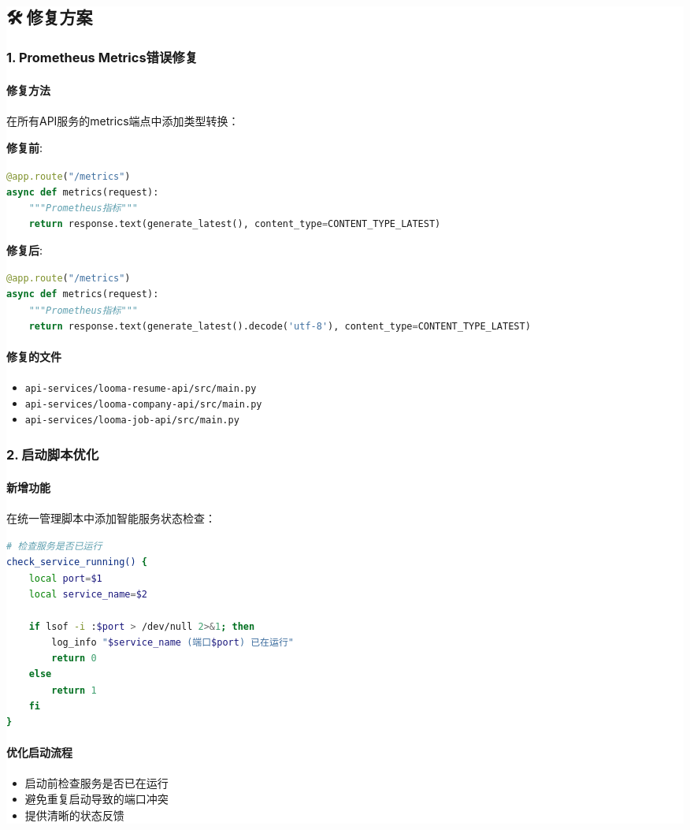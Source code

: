 
## 🛠️ 修复方案

### 1. Prometheus Metrics错误修复

#### 修复方法
在所有API服务的metrics端点中添加类型转换：

**修复前**:
```python
@app.route("/metrics")
async def metrics(request):
    """Prometheus指标"""
    return response.text(generate_latest(), content_type=CONTENT_TYPE_LATEST)
```

**修复后**:
```python
@app.route("/metrics")
async def metrics(request):
    """Prometheus指标"""
    return response.text(generate_latest().decode('utf-8'), content_type=CONTENT_TYPE_LATEST)
```

#### 修复的文件
- `api-services/looma-resume-api/src/main.py`
- `api-services/looma-company-api/src/main.py`
- `api-services/looma-job-api/src/main.py`

### 2. 启动脚本优化

#### 新增功能
在统一管理脚本中添加智能服务状态检查：

```bash
# 检查服务是否已运行
check_service_running() {
    local port=$1
    local service_name=$2
    
    if lsof -i :$port > /dev/null 2>&1; then
        log_info "$service_name (端口$port) 已在运行"
        return 0
    else
        return 1
    fi
}
```

#### 优化启动流程
- 启动前检查服务是否已在运行
- 避免重复启动导致的端口冲突
- 提供清晰的状态反馈
